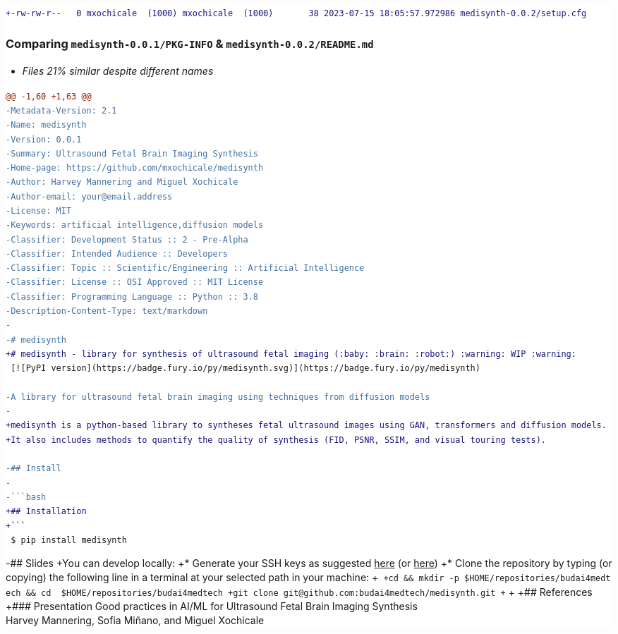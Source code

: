 ```diff
+-rw-rw-r--   0 mxochicale  (1000) mxochicale  (1000)       38 2023-07-15 18:05:57.972986 medisynth-0.0.2/setup.cfg
```

### Comparing `medisynth-0.0.1/PKG-INFO` & `medisynth-0.0.2/README.md`

 * *Files 21% similar despite different names*

```diff
@@ -1,60 +1,63 @@
-Metadata-Version: 2.1
-Name: medisynth
-Version: 0.0.1
-Summary: Ultrasound Fetal Brain Imaging Synthesis
-Home-page: https://github.com/mxochicale/medisynth
-Author: Harvey Mannering and Miguel Xochicale
-Author-email: your@email.address
-License: MIT
-Keywords: artificial intelligence,diffusion models
-Classifier: Development Status :: 2 - Pre-Alpha
-Classifier: Intended Audience :: Developers
-Classifier: Topic :: Scientific/Engineering :: Artificial Intelligence
-Classifier: License :: OSI Approved :: MIT License
-Classifier: Programming Language :: Python :: 3.8
-Description-Content-Type: text/markdown
-
-# medisynth
+# medisynth - library for synthesis of ultrasound fetal imaging (:baby: :brain: :robot:) :warning: WIP :warning:
 [![PyPI version](https://badge.fury.io/py/medisynth.svg)](https://badge.fury.io/py/medisynth)
 
-A library for ultrasound fetal brain imaging using techniques from diffusion models
-
+medisynth is a python-based library to syntheses fetal ultrasound images using GAN, transformers and diffusion models.
+It also includes methods to quantify the quality of synthesis (FID, PSNR, SSIM, and visual touring tests).
 
-## Install
-
-```bash
+## Installation
+```
 $ pip install medisynth
 ```
 
-## Slides
+You can develop locally:
+* Generate your SSH keys as suggested [here](https://docs.github.com/en/github/authenticating-to-github/generating-a-new-ssh-key-and-adding-it-to-the-ssh-agent) (or [here](https://github.com/mxochicale/tools/blob/main/github/SSH.md))
+* Clone the repository by typing (or copying) the following line in a terminal at your selected path in your machine:
+```
+cd && mkdir -p $HOME/repositories/budai4medtech && cd  $HOME/repositories/budai4medtech
+git clone git@github.com:budai4medtech/medisynth.git
+```
+
+## References
+### Presentation
 Good practices in AI/ML for Ultrasound Fetal Brain Imaging Synthesis   
 Harvey Mannering, Sofia Miñano, and Miguel Xochicale      
 